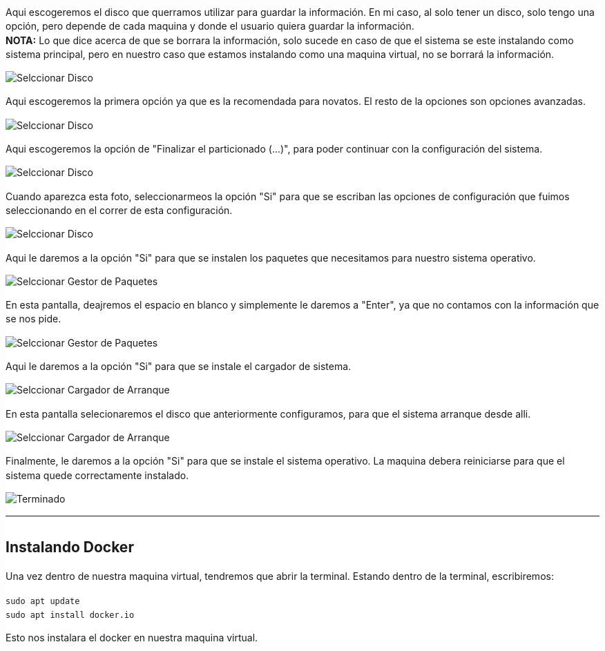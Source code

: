 Aqui escogeremos el disco que querramos utilizar para guardar la información. En mi caso, al solo tener un disco, solo tengo una opción, pero depende de cada maquina y donde el usuario quiera guardar la información.</br>
**NOTA:** Lo que dice acerca de que se borrara la información, solo sucede en caso de que el sistema se este instalando como sistema principal, pero en nuestro caso que estamos instalando como una maquina virtual, no se borrará la información.

![Selccionar Disco](./Configuración%20Kali%20Linux/Kali_Disco2.png)

Aqui escogeremos la primera opción ya que es la recomendada para novatos. El resto de la opciones son opciones avanzadas.

![Selccionar Disco](./Configuración%20Kali%20Linux/Kali_Disco3.png)

Aqui escogeremos la opción de "Finalizar el particionado (...)", para poder continuar con la configuración del sistema.

![Selccionar Disco](./Configuración%20Kali%20Linux/Kali_Disco4.png)

Cuando aparezca esta foto, seleccionarmeos la opción "Si" para que se escriban las opciones de configuración que fuimos seleccionando en el correr de esta configuración.

![Selccionar Disco](./Configuración%20Kali%20Linux/Kali_Disco5.png)

Aqui le daremos a la opción "Si" para que se instalen los paquetes que necesitamos para nuestro sistema operativo.

![Selccionar Gestor de Paquetes](./Configuración%20Kali%20Linux/Kali_Gestor_Paquetes.png)

En esta pantalla, deajremos el espacio en blanco y simplemente le daremos a "Enter", ya que no contamos con la información que se nos pide.

![Selccionar Gestor de Paquetes](./Configuración%20Kali%20Linux/Kali_Gestor_Paquetes2.png)

Aqui le daremos a la opción "Si" para que se instale el cargador de sistema.

![Selccionar Cargador de Arranque](./Configuración%20Kali%20Linux/Kali_Arranque.png)

En esta pantalla selecionaremos el disco que anteriormente configuramos, para que el sistema arranque desde alli.

![Selccionar Cargador de Arranque](./Configuración%20Kali%20Linux/Kali_Arranque2.png)

Finalmente, le daremos a la opción "Si" para que se instale el sistema operativo. La maquina debera reiniciarse para que el sistema quede correctamente instalado.

![Terminado](./Configuración%20Kali%20Linux/Kali_Terminado.png)
___

## Instalando Docker

Una vez dentro de nuestra maquina virtual, tendremos que abrir la terminal. Estando dentro de la terminal, escribiremos:
```
sudo apt update
sudo apt install docker.io
```
Esto nos instalara el docker en nuestra maquina virtual.
